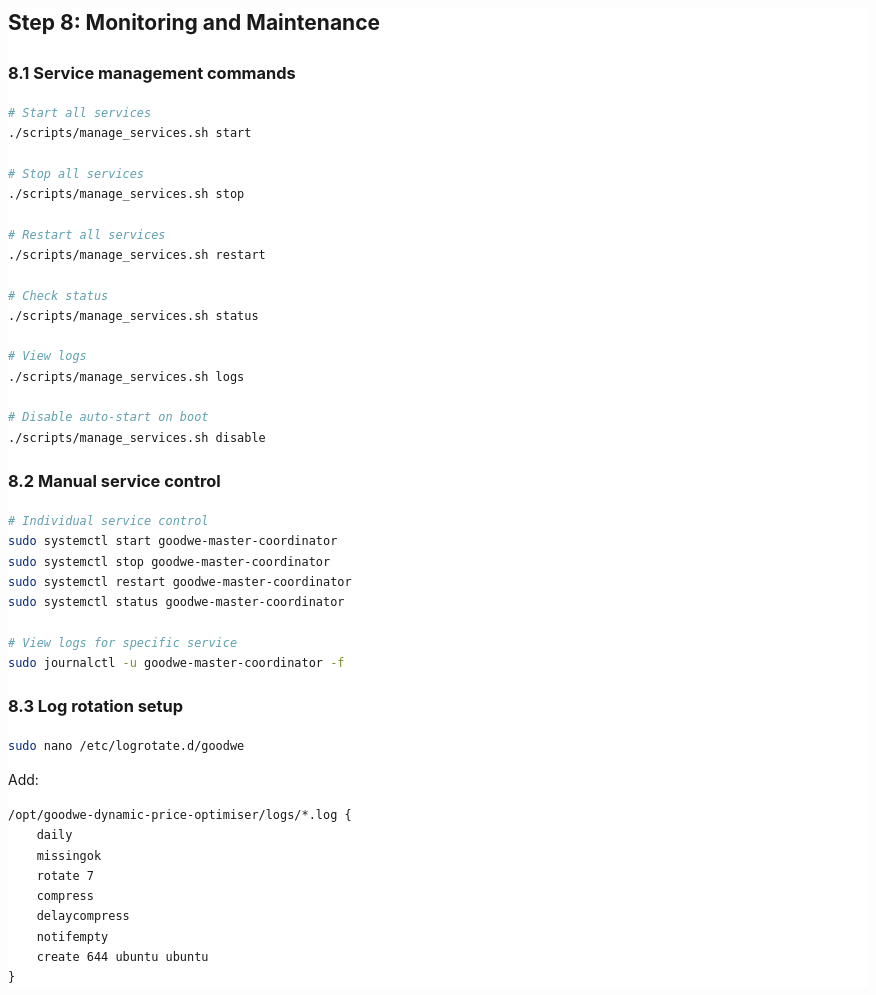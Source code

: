 ## Step 8: Monitoring and Maintenance

### 8.1 Service management commands
```bash
# Start all services
./scripts/manage_services.sh start

# Stop all services
./scripts/manage_services.sh stop

# Restart all services
./scripts/manage_services.sh restart

# Check status
./scripts/manage_services.sh status

# View logs
./scripts/manage_services.sh logs

# Disable auto-start on boot
./scripts/manage_services.sh disable
```

### 8.2 Manual service control
```bash
# Individual service control
sudo systemctl start goodwe-master-coordinator
sudo systemctl stop goodwe-master-coordinator
sudo systemctl restart goodwe-master-coordinator
sudo systemctl status goodwe-master-coordinator

# View logs for specific service
sudo journalctl -u goodwe-master-coordinator -f
```

### 8.3 Log rotation setup
```bash
sudo nano /etc/logrotate.d/goodwe
```

Add:
```
/opt/goodwe-dynamic-price-optimiser/logs/*.log {
    daily
    missingok
    rotate 7
    compress
    delaycompress
    notifempty
    create 644 ubuntu ubuntu
}
```
